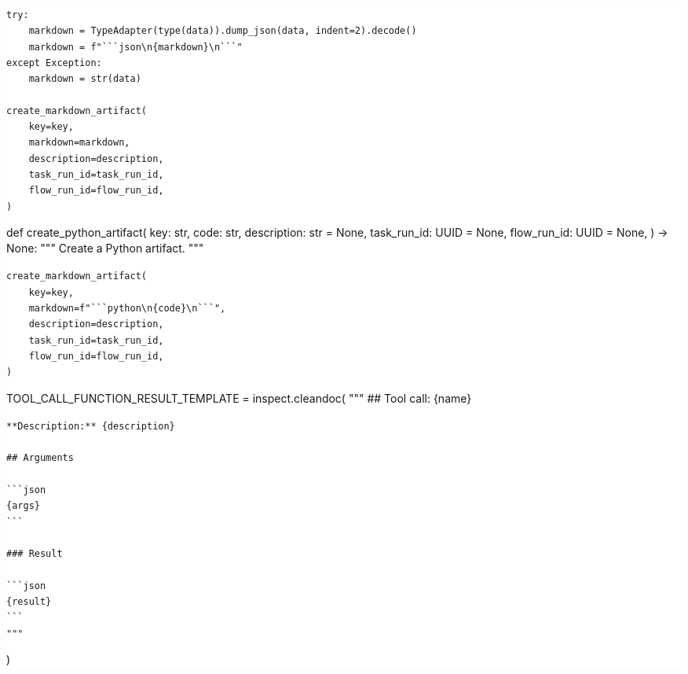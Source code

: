     try:
        markdown = TypeAdapter(type(data)).dump_json(data, indent=2).decode()
        markdown = f"```json\n{markdown}\n```"
    except Exception:
        markdown = str(data)

    create_markdown_artifact(
        key=key,
        markdown=markdown,
        description=description,
        task_run_id=task_run_id,
        flow_run_id=flow_run_id,
    )


def create_python_artifact(
    key: str,
    code: str,
    description: str = None,
    task_run_id: UUID = None,
    flow_run_id: UUID = None,
) -> None:
    """
    Create a Python artifact.
    """

    create_markdown_artifact(
        key=key,
        markdown=f"```python\n{code}\n```",
        description=description,
        task_run_id=task_run_id,
        flow_run_id=flow_run_id,
    )


TOOL_CALL_FUNCTION_RESULT_TEMPLATE = inspect.cleandoc(
    """
    ## Tool call: {name}
    
    **Description:** {description}
    
    ## Arguments
    
    ```json
    {args}
    ```
    
    ### Result
    
    ```json
    {result}
    ```
    """
)
